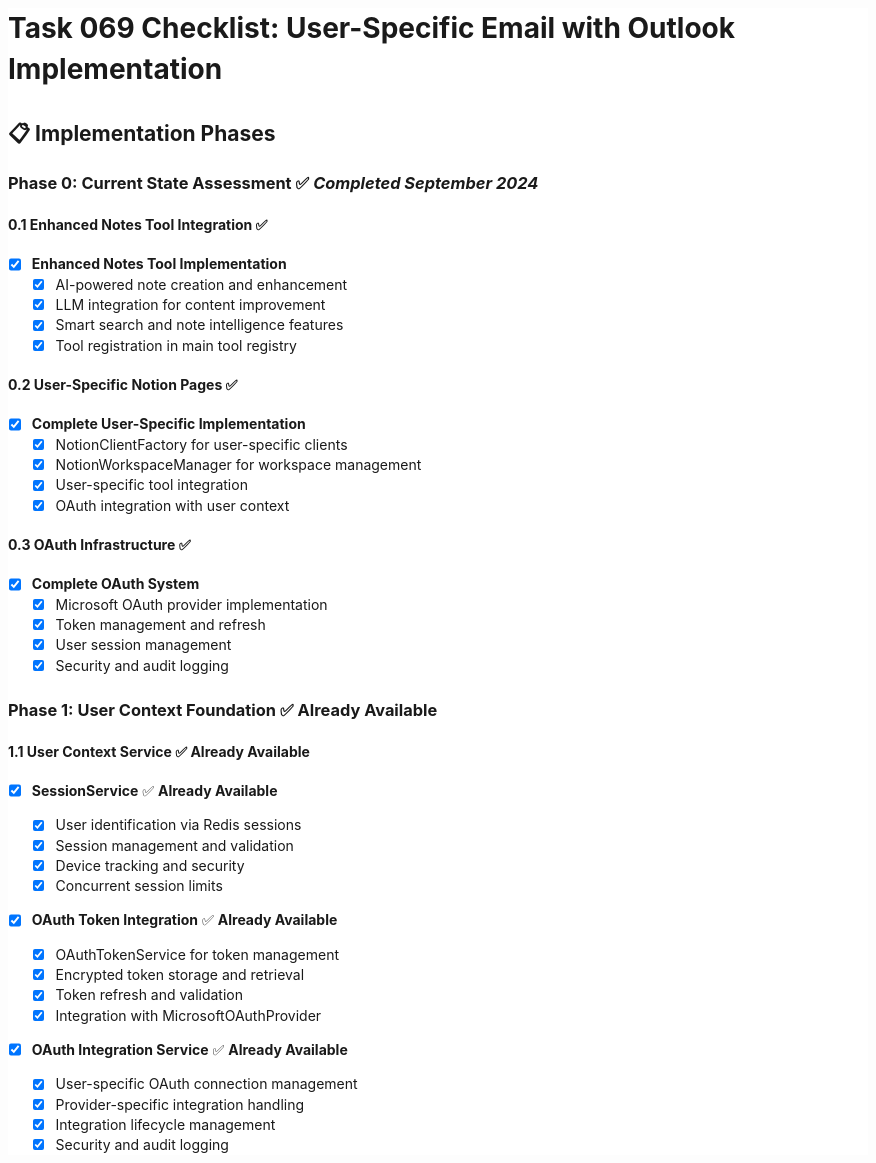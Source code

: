 # Task 069 Checklist: User-Specific Email with Outlook Implementation

## 📋 **Implementation Phases**

### **Phase 0: Current State Assessment** ✅ _Completed September 2024_

#### **0.1 Enhanced Notes Tool Integration** ✅

- [x] **Enhanced Notes Tool Implementation**
  - [x] AI-powered note creation and enhancement
  - [x] LLM integration for content improvement
  - [x] Smart search and note intelligence features
  - [x] Tool registration in main tool registry

#### **0.2 User-Specific Notion Pages** ✅

- [x] **Complete User-Specific Implementation**
  - [x] NotionClientFactory for user-specific clients
  - [x] NotionWorkspaceManager for workspace management
  - [x] User-specific tool integration
  - [x] OAuth integration with user context

#### **0.3 OAuth Infrastructure** ✅

- [x] **Complete OAuth System**
  - [x] Microsoft OAuth provider implementation
  - [x] Token management and refresh
  - [x] User session management
  - [x] Security and audit logging

### **Phase 1: User Context Foundation** ✅ **Already Available**

#### **1.1 User Context Service** ✅ **Already Available**

- [x] **SessionService** ✅ **Already Available**

  - [x] User identification via Redis sessions
  - [x] Session management and validation
  - [x] Device tracking and security
  - [x] Concurrent session limits

- [x] **OAuth Token Integration** ✅ **Already Available**

  - [x] OAuthTokenService for token management
  - [x] Encrypted token storage and retrieval
  - [x] Token refresh and validation
  - [x] Integration with MicrosoftOAuthProvider

- [x] **OAuth Integration Service** ✅ **Already Available**
  - [x] User-specific OAuth connection management
  - [x] Provider-specific integration handling
  - [x] Integration lifecycle management
  - [x] Security and audit logging
